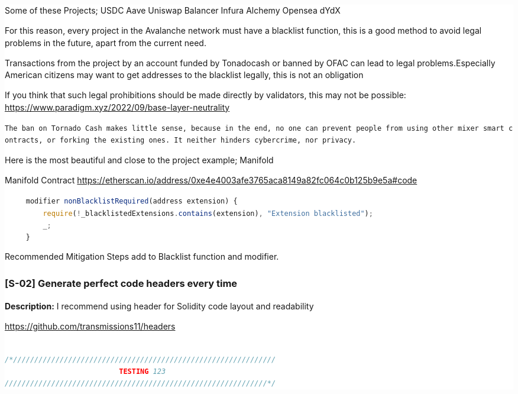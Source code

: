 Some of these Projects;
 USDC 
 Aave 
 Uniswap
 Balancer
 Infura
 Alchemy 
 Opensea
 dYdX 

For this reason, every project in the Avalanche network must have a blacklist function, this is a good method to avoid legal problems in the future, apart from the current need.

Transactions from the project by an account funded by Tonadocash or banned by OFAC can lead to legal problems.Especially American citizens may want to get addresses to the blacklist legally, this is not an obligation

If you think that such legal prohibitions should be made directly by validators, this may not be possible:
https://www.paradigm.xyz/2022/09/base-layer-neutrality

```The ban on Tornado Cash makes little sense, because in the end, no one can prevent people from using other mixer smart contracts, or forking the existing ones. It neither hinders cybercrime, nor privacy.```

Here is the most beautiful and close to the project example; Manifold

Manifold Contract
https://etherscan.io/address/0xe4e4003afe3765aca8149a82fc064c0b125b9e5a#code

```js
     modifier nonBlacklistRequired(address extension) {
         require(!_blacklistedExtensions.contains(extension), "Extension blacklisted");
         _;
     }
```
Recommended Mitigation Steps add to Blacklist function and modifier.


### [S-02] Generate perfect code headers every time

**Description:**
I recommend using header for Solidity code layout and readability

https://github.com/transmissions11/headers

```js

/*//////////////////////////////////////////////////////////////
                           TESTING 123
//////////////////////////////////////////////////////////////*/

```